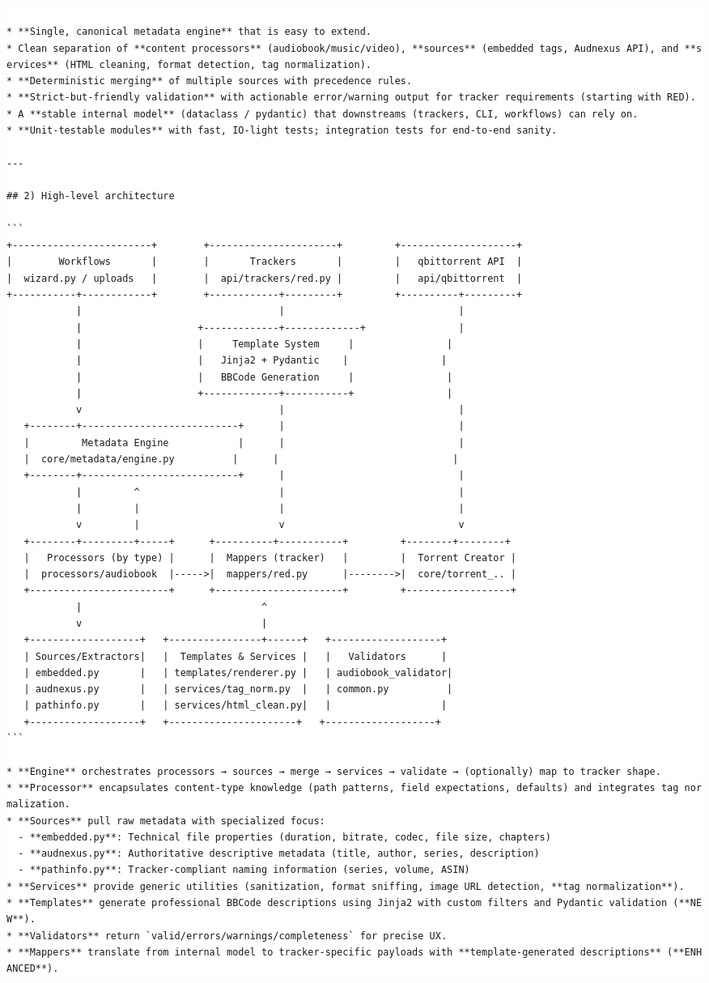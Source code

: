 ````cture](./2%20—%20High-level%20Architecture.md)** - System overview and component responsibilities

* **Single, canonical metadata engine** that is easy to extend.
* Clean separation of **content processors** (audiobook/music/video), **sources** (embedded tags, Audnexus API), and **services** (HTML cleaning, format detection, tag normalization).
* **Deterministic merging** of multiple sources with precedence rules.
* **Strict-but-friendly validation** with actionable error/warning output for tracker requirements (starting with RED).
* A **stable internal model** (dataclass / pydantic) that downstreams (trackers, CLI, workflows) can rely on.
* **Unit-testable modules** with fast, IO-light tests; integration tests for end-to-end sanity.

---

## 2) High-level architecture

```
+------------------------+        +----------------------+         +--------------------+
|        Workflows       |        |       Trackers       |         |   qbittorrent API  |
|  wizard.py / uploads   |        |  api/trackers/red.py |         |   api/qbittorrent  |
+-----------+------------+        +------------+---------+         +----------+---------+
            |                                  |                              |
            |                    +-------------+-------------+                |
            |                    |     Template System     |                |
            |                    |   Jinja2 + Pydantic    |                |
            |                    |   BBCode Generation     |                |
            |                    +-------------+-----------+                |
            v                                  |                              |
   +--------+---------------------------+      |                              |
   |         Metadata Engine            |      |                              |
   |  core/metadata/engine.py          |      |                              |
   +--------+---------------------------+      |                              |
            |         ^                        |                              |
            |         |                        |                              |
            v         |                        v                              v
   +--------+---------+-----+      +----------+-----------+         +--------+--------+
   |   Processors (by type) |      |  Mappers (tracker)   |         |  Torrent Creator |
   |  processors/audiobook  |----->|  mappers/red.py      |-------->|  core/torrent_.. |
   +------------------------+      +----------------------+         +------------------+
            |                               ^
            v                               |
   +-------------------+   +----------------+------+   +-------------------+
   | Sources/Extractors|   |  Templates & Services |   |   Validators      |
   | embedded.py       |   | templates/renderer.py |   | audiobook_validator|
   | audnexus.py       |   | services/tag_norm.py  |   | common.py          |
   | pathinfo.py       |   | services/html_clean.py|   |                   |
   +-------------------+   +----------------------+   +-------------------+
```

* **Engine** orchestrates processors → sources → merge → services → validate → (optionally) map to tracker shape.
* **Processor** encapsulates content-type knowledge (path patterns, field expectations, defaults) and integrates tag normalization.
* **Sources** pull raw metadata with specialized focus:
  - **embedded.py**: Technical file properties (duration, bitrate, codec, file size, chapters)
  - **audnexus.py**: Authoritative descriptive metadata (title, author, series, description)
  - **pathinfo.py**: Tracker-compliant naming information (series, volume, ASIN)
* **Services** provide generic utilities (sanitization, format sniffing, image URL detection, **tag normalization**).
* **Templates** generate professional BBCode descriptions using Jinja2 with custom filters and Pydantic validation (**NEW**).
* **Validators** return `valid/errors/warnings/completeness` for precise UX.
* **Mappers** translate from internal model to tracker-specific payloads with **template-generated descriptions** (**ENHANCED**).
````